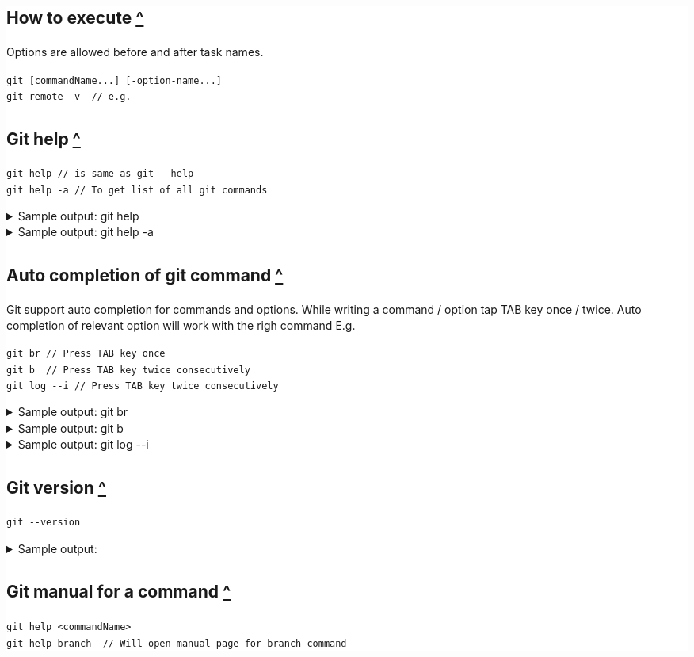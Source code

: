 <a id="how_to_exec"></a>
## How to execute [^](#toc)
Options are allowed before and after task names.
```text
git [commandName...] [-option-name...]
git remote -v  // e.g.
```

<a id="git_help"></a>
## Git help [^](#toc)

```text
git help // is same as git --help
git help -a // To get list of all git commands
```

<details><summary>Sample output: git help </summary></details>

<details><summary>Sample output: git help -a </summary></details>

<a id="auto_comp"></a>
## Auto completion of git command [^](#toc)
Git support auto completion for commands and options. While writing a command / option tap TAB key once / twice.
Auto completion of relevant option will work with the righ command
E.g.
```text
git br // Press TAB key once
git b  // Press TAB key twice consecutively
git log --i // Press TAB key twice consecutively
```

<details><summary>Sample output: git br </summary></details>

<details><summary>Sample output: git b </summary></details>

<details><summary>Sample output: git log --i </summary></details>


<a id="git_version"></a>
## Git version [^](#toc)

```text
git --version
```
<details><summary>Sample output: </summary></details>

<a id="git_man"></a>
## Git manual for a command [^](#toc)

```text
git help <commandName>
git help branch  // Will open manual page for branch command
```
